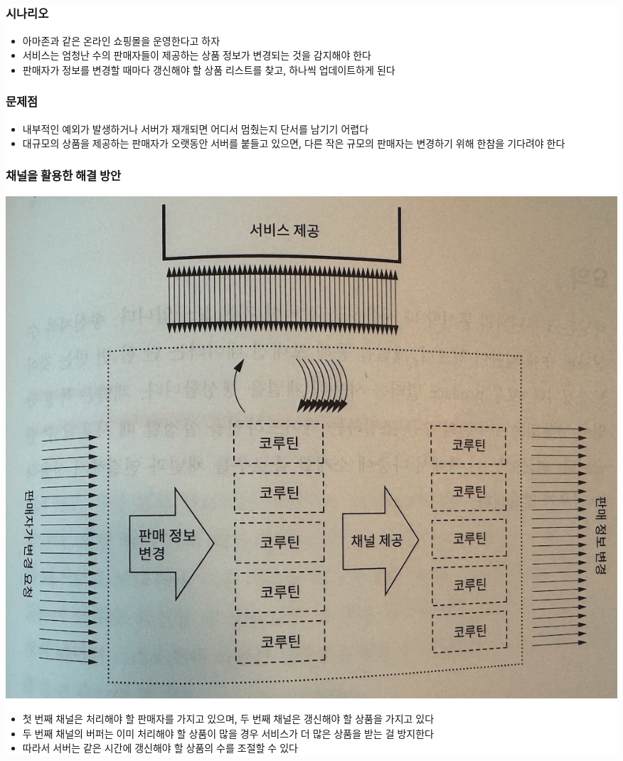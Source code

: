 ### 시나리오

- 아마존과 같은 온라인 쇼핑몰을 운영한다고 하자
- 서비스는 엄청난 수의 판매자들이 제공하는 상품 정보가 변경되는 것을 감지해야 한다
- 판매자가 정보를 변경할 때마다 갱신해야 할 상품 리스트를 찾고, 하나씩 업데이트하게 된다

### 문제점

- 내부적인 예외가 발생하거나 서버가 재개되면 어디서 멈췄는지 단서를 남기기 어렵다
- 대규모의 상품을 제공하는 판매자가 오랫동안 서버를 붙들고 있으면, 다른 작은 규모의 판매자는 변경하기 위해 한참을 기다려야 한다

### 채널을 활용한 해결 방안

![5.png](./images/5.png)

- 첫 번째 채널은 처리해야 할 판매자를 가지고 있으며, 두 번째 채널은 갱신해야 할 상품을 가지고 있다
- 두 번째 채널의 버퍼는 이미 처리해야 할 상품이 많을 경우 서비스가 더 많은 상품을 받는 걸 방지한다
- 따라서 서버는 같은 시간에 갱신해야 할 상품의 수를 조절할 수 있다

